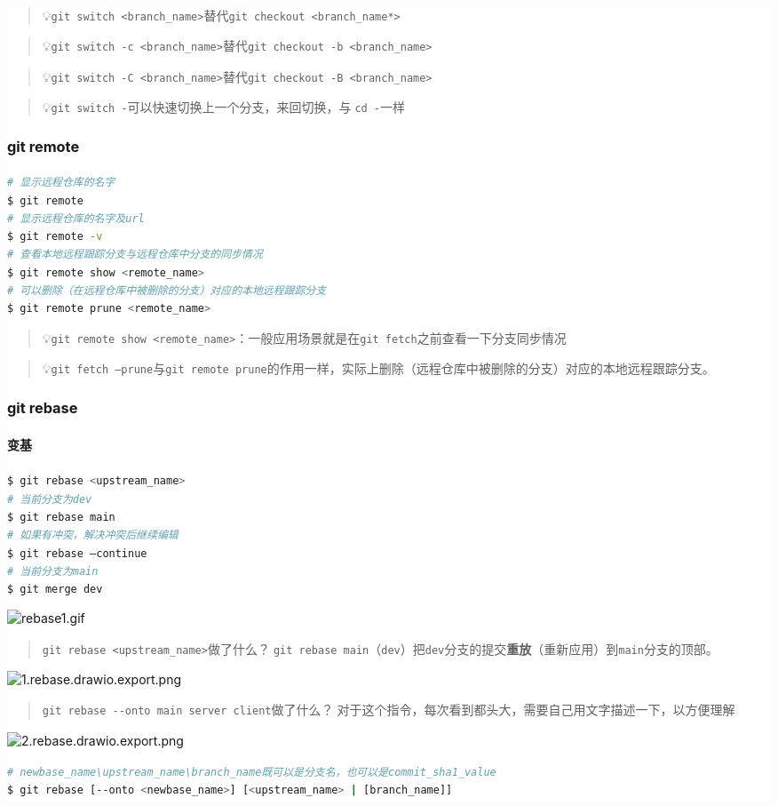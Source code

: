 > 💡`git switch <branch_name>`替代`git checkout <branch_name*>`

> 💡`git switch -c <branch_name>`替代`git checkout -b <branch_name>`

> 💡`git switch -C <branch_name>`替代`git checkout -B <branch_name>`

> 💡`git switch -`可以快速切换上一个分支，来回切换，与 `cd -`一样

### git remote

```bash
# 显示远程仓库的名字
$ git remote
# 显示远程仓库的名字及url
$ git remote -v
# 查看本地远程跟踪分支与远程仓库中分支的同步情况
$ git remote show <remote_name>
# 可以删除（在远程仓库中被删除的分支）对应的本地远程跟踪分支
$ git remote prune <remote_name>
```

> 💡`git remote show <remote_name>`：一般应用场景就是在`git fetch`之前查看一下分支同步情况

> 💡`git fetch —prune`与`git remote prune`的作用一样，实际上删除（远程仓库中被删除的分支）对应的本地远程跟踪分支。

### git rebase

#### 变基

```bash
$ git rebase <upstream_name>
# 当前分支为dev
$ git rebase main
# 如果有冲突，解决冲突后继续编辑
$ git rebase —continue
# 当前分支为main
$ git merge dev
```

![rebase1.gif](https://p9-juejin.byteimg.com/tos-cn-i-k3u1fbpfcp/3be447b3710a4a24a28374b260e41834~tplv-k3u1fbpfcp-watermark.image?)

> `git rebase <upstream_name>`做了什么？
> `git rebase main`（`dev`）把`dev`分支的提交**重放**（重新应用）到`main`分支的顶部。

![1.rebase.drawio.export.png](https://p1-juejin.byteimg.com/tos-cn-i-k3u1fbpfcp/a36e36437ea64910a69d6c20aca33562~tplv-k3u1fbpfcp-watermark.image?)

> `git rebase --onto main server client`做了什么？
> 对于这个指令，每次看到都头大，需要自己用文字描述一下，以方便理解

![2.rebase.drawio.export.png](https://p1-juejin.byteimg.com/tos-cn-i-k3u1fbpfcp/fb566e559e5948609174d05ef026a960~tplv-k3u1fbpfcp-watermark.image?)

```bash
# newbase_name\upstream_name\branch_name既可以是分支名，也可以是commit_sha1_value
$ git rebase [--onto <newbase_name>] [<upstream_name> | [branch_name]]
```

